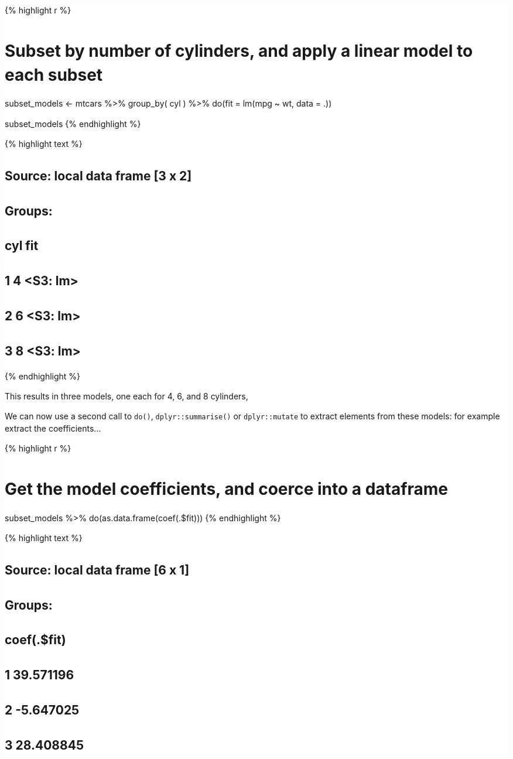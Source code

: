 
{% highlight r %}
# Subset by number of cylinders, and apply a linear model to each subset
 
subset_models <- mtcars %>%
  group_by(
    cyl
  ) %>%
  do(fit = lm(mpg ~ wt, data = .))
 
subset_models
{% endhighlight %}



{% highlight text %}
## Source: local data frame [3 x 2]
## Groups: <by row>
## 
##     cyl      fit
##   <dbl>   <list>
## 1     4 <S3: lm>
## 2     6 <S3: lm>
## 3     8 <S3: lm>
{% endhighlight %}
 
This results in three models, one each for 4, 6, and 8 cylinders, 
 
We can now use a second call to `do()`, `dplyr::summarise()` or `dplyr::mutate` to extract elements from these models: for example extract the coefficients...
 

{% highlight r %}
# Get the model coefficients, and coerce into a dataframe
 
subset_models %>%
  do(as.data.frame(coef(.$fit)))
{% endhighlight %}



{% highlight text %}
## Source: local data frame [6 x 1]
## Groups: <by row>
## 
##   coef(.$fit)
##         <dbl>
## 1   39.571196
## 2   -5.647025
## 3   28.408845

[^1]: https://github.com/hadley/purrr